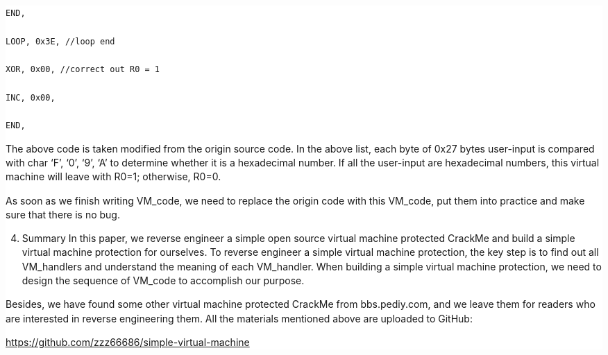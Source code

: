     END,

    LOOP, 0x3E, //loop end

    XOR, 0x00, //correct out R0 = 1

    INC, 0x00,

    END,

The above code is taken modified from the origin source code. In the above list, each byte of 0x27 bytes user-input is compared with char ‘F’, ‘0’, ‘9’, ‘A’ to determine whether it is a hexadecimal number. If all the user-input are hexadecimal numbers, this virtual machine will leave with R0=1; otherwise, R0=0.

As soon as we finish writing VM_code, we need to replace the origin code with this VM_code, put them into practice and make sure that there is no bug.

4. Summary
In this paper, we reverse engineer a simple open source virtual machine protected CrackMe and build a simple virtual machine protection for ourselves. To reverse engineer a simple virtual machine protection, the key step is to find out all VM_handlers and understand the meaning of each VM_handler. When building a simple virtual machine protection, we need to design the sequence of VM_code to accomplish our purpose.

Besides, we have found some other virtual machine protected CrackMe from bbs.pediy.com, and we leave them for readers who are interested in reverse engineering them. All the materials mentioned above are uploaded to GitHub:

https://github.com/zzz66686/simple-virtual-machine
